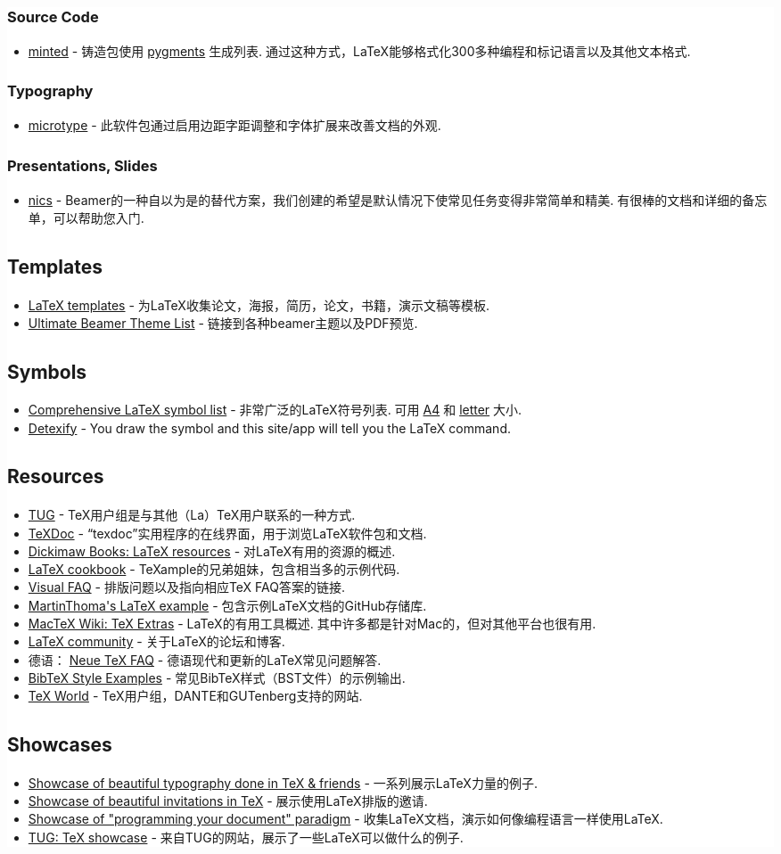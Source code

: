 ### Source Code

- [minted](https://www.ctan.org/pkg/minted) - 铸造包使用 [pygments](http://pygments.org/)  生成列表.  通过这种方式，LaTeX能够格式化300多种编程和标记语言以及其他文本格式.

### Typography

- [microtype](https://ctan.org/pkg/microtype) - 此软件包通过启用边距字距调整和字体扩展来改善文档的外观.

### Presentations, Slides

- [nics](https://nics.nilcons.com/)   -  Beamer的一种自以为是的替代方案，我们创建的希望是默认情况下使常见任务变得非常简单和精美.  有很棒的文档和详细的备忘单，可以帮助您入门.

## Templates

- [LaTeX templates](https://www.latextemplates.com) - 为LaTeX收集论文，海报，简历，论文，书籍，演示文稿等模板.
- [Ultimate Beamer Theme List](https://github.com/martinbjeldbak/ultimate-beamer-theme-list) - 链接到各种beamer主题以及PDF预览.

## Symbols

- [Comprehensive LaTeX symbol list](https://www.ctan.org/tex-archive/info/symbols/comprehensive/)   - 非常广泛的LaTeX符号列表.  可用 [A4](http://mirrors.ctan.org/info/symbols/comprehensive/symbols-a4.pdf) 和 [letter](http://mirrors.ctan.org/info/symbols/comprehensive/symbols-letter.pdf) 大小.
- [Detexify](http://detexify.kirelabs.org/classify.html) - You draw the symbol and this site/app will tell you the LaTeX command.

## Resources

- [TUG](https://www.tug.org) -  TeX用户组是与其他（La）TeX用户联系的一种方式.
- [TeXDoc](http://texdoc.net) - “texdoc”实用程序的在线界面，用于浏览LaTeX软件包和文档.
- [Dickimaw Books: LaTeX resources](http://www.dickimaw-books.com/latexresources.html) - 对LaTeX有用的资源的概述.
- [LaTeX cookbook](http://latex-cookbook.net) -  TeXample的兄弟姐妹，包含相当多的示例代码.
- [Visual FAQ](http://mirrors.ctan.org/info/visualFAQ/visualFAQ.pdf) - 排版问题以及指向相应TeX FAQ答案的链接.
- [MartinThoma's LaTeX example](https://github.com/MartinThoma/LaTeX-examples/) - 包含示例LaTeX文档的GitHub存储库.
- [MacTeX Wiki: TeX Extras](http://mactex-wiki.tug.org/wiki/index.php/TeX_Extras)   -  LaTeX的有用工具概述.  其中许多都是针对Mac的，但对其他平台也很有用.
- [LaTeX community](http://latex.org/index.php) - 关于LaTeX的论坛和博客.
- 德语： [Neue TeX FAQ](https://texfragen.de) - 德语现代和更新的LaTeX常见问题解答.
- [BibTeX Style Examples](http://www.cs.stir.ac.uk/~kjt/software/latex/showbst.html) - 常见BibTeX样式（BST文件）的示例输出.
- [TeX World](http://tex.world/) -  TeX用户组，DANTE和GUTenberg支持的网站.

## Showcases

- [Showcase of beautiful typography done in TeX & friends](https://tex.stackexchange.com/questions/1319/showcase-of-beautiful-typography-done-in-tex-friends) - 一系列展示LaTeX力量的例子.
- [Showcase of beautiful invitations in TeX](https://tex.stackexchange.com/q/281415/9075) - 展示使用LaTeX排版的邀请.
- [Showcase of "programming your document" paradigm](https://tex.stackexchange.com/q/219774/9075) - 收集LaTeX文档，演示如何像编程语言一样使用LaTeX.
- [TUG: TeX showcase](https://www.tug.org/texshowcase/) - 来自TUG的网站，展示了一些LaTeX可以做什么的例子.

